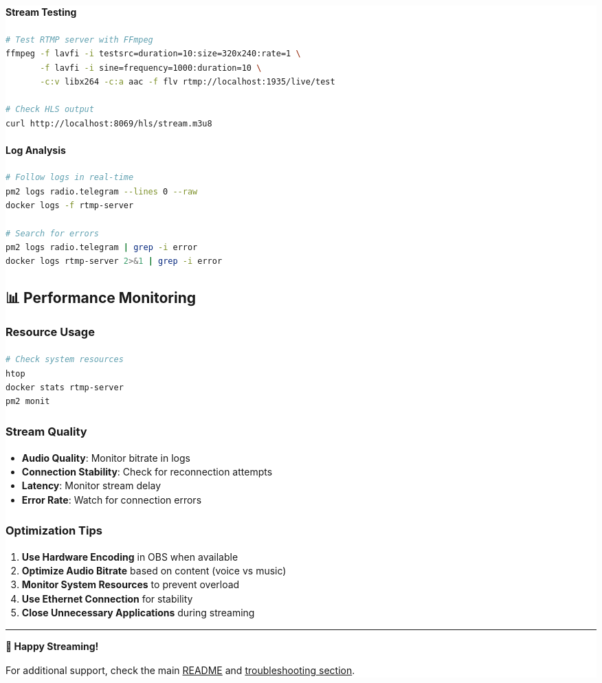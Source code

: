 #### Stream Testing
```bash
# Test RTMP server with FFmpeg
ffmpeg -f lavfi -i testsrc=duration=10:size=320x240:rate=1 \
       -f lavfi -i sine=frequency=1000:duration=10 \
       -c:v libx264 -c:a aac -f flv rtmp://localhost:1935/live/test

# Check HLS output
curl http://localhost:8069/hls/stream.m3u8
```

#### Log Analysis
```bash
# Follow logs in real-time
pm2 logs radio.telegram --lines 0 --raw
docker logs -f rtmp-server

# Search for errors
pm2 logs radio.telegram | grep -i error
docker logs rtmp-server 2>&1 | grep -i error
```

## 📊 Performance Monitoring

### Resource Usage
```bash
# Check system resources
htop
docker stats rtmp-server
pm2 monit
```

### Stream Quality
- **Audio Quality**: Monitor bitrate in logs
- **Connection Stability**: Check for reconnection attempts
- **Latency**: Monitor stream delay
- **Error Rate**: Watch for connection errors

### Optimization Tips
1. **Use Hardware Encoding** in OBS when available
2. **Optimize Audio Bitrate** based on content (voice vs music)
3. **Monitor System Resources** to prevent overload
4. **Use Ethernet Connection** for stability
5. **Close Unnecessary Applications** during streaming

---

**🎵 Happy Streaming!** 

For additional support, check the main [README](../README.md) and [troubleshooting section](../README.md#-troubleshooting).
